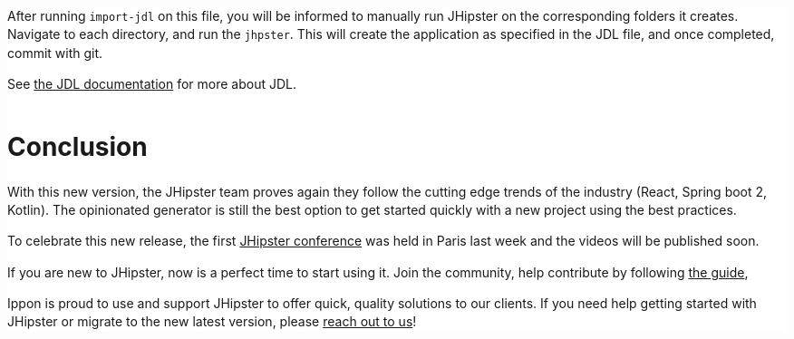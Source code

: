 
After running `import-jdl` on this file, you will be informed to manually run JHipster on the corresponding folders it creates. 
Navigate to each directory, and run the `jhpster`. This will create the application as specified in the JDL file, and once completed, commit with git.

See [the JDL documentation](https://www.jhipster.tech/jdl/) for more about JDL.


# Conclusion

With this new version, the JHipster team proves again they follow the cutting edge trends of the industry (React, Spring boot 2, Kotlin). 
The opinionated generator is still the best option to get started quickly with a new project using the best practices.

To celebrate this new release, the first [JHipster conference](https://blog.ippon.tech/jhipster-conf-2018) was held in Paris last week and the videos will be published soon.

If you are new to JHipster, now is a perfect time to start using it. Join the community, help contribute by following [the guide](https://github.com/jhipster/generator-jhipster/blob/master/CONTRIBUTING.md), 

Ippon is proud to use and support JHipster to offer quick, quality solutions to our clients. If you need help getting started with JHipster or migrate to the new latest version, please [reach out to us](https://en.ippon.tech/contact/)!




